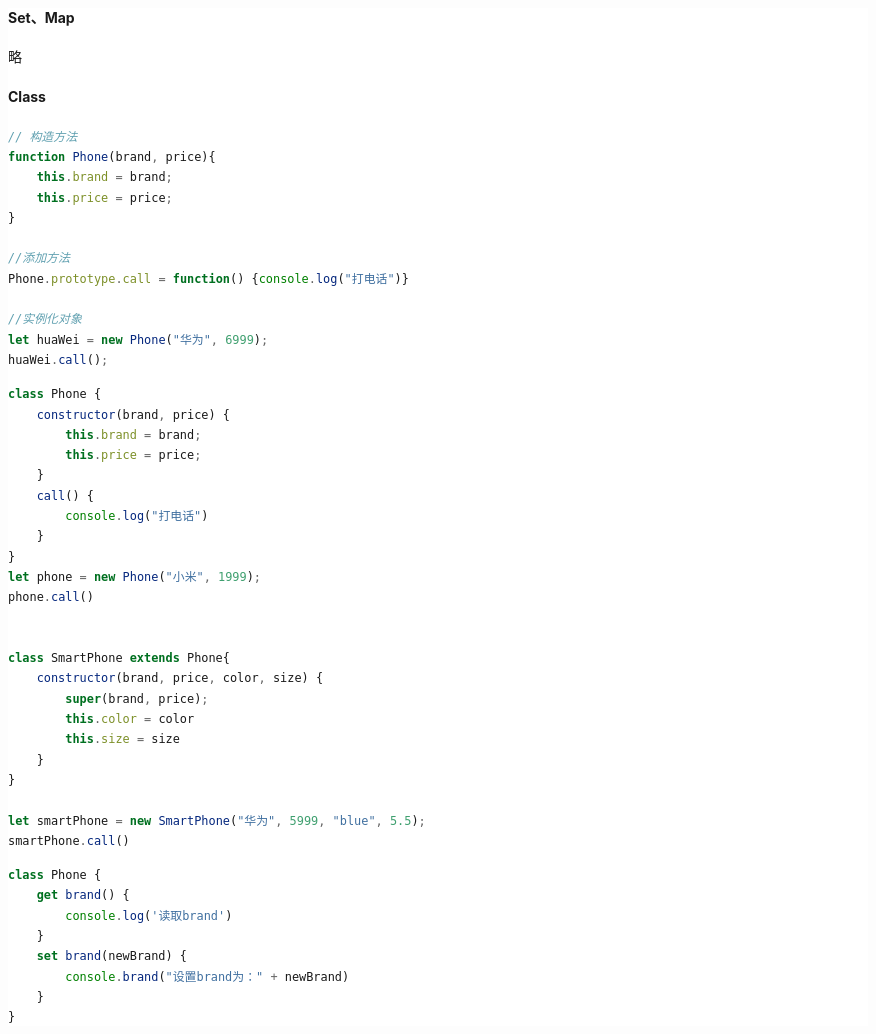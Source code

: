   



#### Set、Map

略



#### Class

```js
// 构造方法
function Phone(brand, price){
    this.brand = brand;
    this.price = price;
}

//添加方法
Phone.prototype.call = function() {console.log("打电话")}

//实例化对象
let huaWei = new Phone("华为", 6999);
huaWei.call();
```

```js
class Phone {
    constructor(brand, price) {
        this.brand = brand;
        this.price = price;
    }
    call() {
        console.log("打电话")
    }
}
let phone = new Phone("小米", 1999);
phone.call()


class SmartPhone extends Phone{
    constructor(brand, price, color, size) {
        super(brand, price);
        this.color = color
        this.size = size
    }
}

let smartPhone = new SmartPhone("华为", 5999, "blue", 5.5);
smartPhone.call()
```

```js
class Phone {
    get brand() {
        console.log('读取brand')
    }
    set brand(newBrand) {
        console.brand("设置brand为：" + newBrand)
    }
}
```
